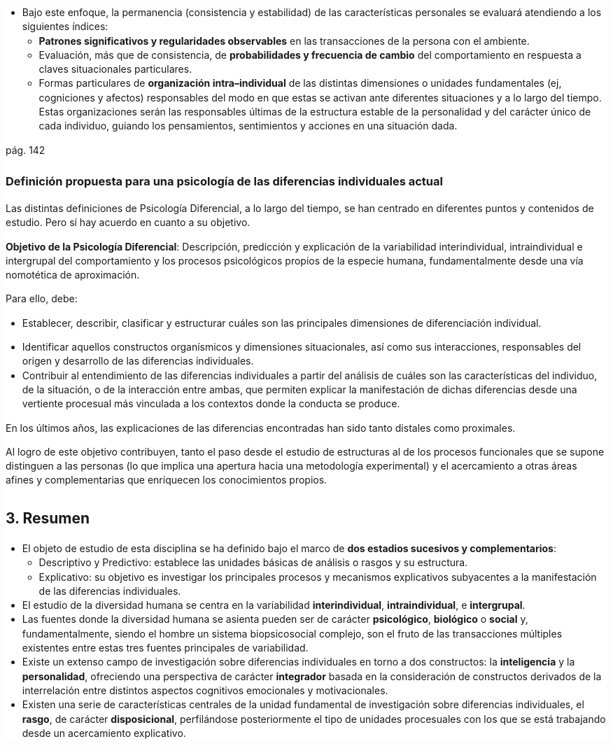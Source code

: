 - Bajo este enfoque, la permanencia (consistencia y estabilidad) de las características personales se evaluará atendiendo a los siguientes índices:
  - **Patrones significativos y regularidades observables** en las transacciones de la persona con el ambiente.
  - Evaluación, más que de consistencia, de **probabilidades y frecuencia de cambio** del comportamiento en respuesta a claves situacionales particulares.
  - Formas particulares de **organización intra–individual** de las distintas dimensiones o unidades fundamentales (ej, cogniciones y afectos) responsables del modo en que estas se activan ante diferentes situaciones y a lo largo del tiempo. Estas organizaciones serán las responsables últimas de la estructura estable de la personalidad y del carácter único de cada individuo, guiando los pensamientos, sentimientos y acciones en una situación dada.

<nav>pág. 142</nav>

### Definición propuesta para una psicología de las diferencias individuales actual
Las distintas definiciones de Psicología Diferencial, a lo largo del tiempo, se han centrado en diferentes puntos y contenidos de estudio. Pero sí hay acuerdo en cuanto a su objetivo.

**Objetivo de la Psicología Diferencial**: Descripción, predicción y explicación de la variabilidad interindividual, intraindividual e intergrupal del comportamiento y los procesos psicológicos propios de la especie humana, fundamentalmente desde una vía nomotética de aproximación.

Para ello, debe:
* Establecer, describir, clasificar y estructurar cuáles son las principales dimensiones de diferenciación individual.
- Identificar aquellos constructos organísmicos y dimensiones situacionales, así como sus interacciones, responsables del origen y desarrollo de las diferencias individuales.
- Contribuir al entendimiento de las diferencias individuales a partir del análisis de cuáles son las características del individuo, de la situación, o de la interacción entre ambas, que permiten explicar la manifestación de dichas diferencias desde una vertiente procesual más vinculada a los contextos donde la conducta se produce.

En los últimos años, las explicaciones de las diferencias encontradas han sido tanto distales como proximales.

Al logro de este objetivo contribuyen, tanto el paso desde el estudio de estructuras al de los procesos funcionales que se supone distinguen a las personas (lo que implica una apertura hacia una metodología experimental) y el acercamiento a otras áreas afines y complementarias que enriquecen los conocimientos propios.

## 3\. Resumen 
- El objeto de estudio de esta disciplina se ha definido bajo el marco de **dos estadios sucesivos y complementarios**:
  - Descriptivo y Predictivo: establece las unidades básicas de análisis o rasgos y su estructura.
  - Explicativo: su objetivo es investigar los principales procesos y mecanismos explicativos subyacentes a la manifestación de las diferencias individuales.
- El estudio de la diversidad humana se centra en la variabilidad **interindividual**, **intraindividual**, e **intergrupal**.
- Las fuentes donde la diversidad humana se asienta pueden ser de carácter **psicológico**, **biológico** o **social** y, fundamentalmente, siendo el hombre un sistema biopsicosocial complejo, son el fruto de las transacciones múltiples existentes entre estas tres fuentes principales de variabilidad.
- Existe un extenso campo de investigación sobre diferencias individuales en torno a dos constructos: la **inteligencia** y la **personalidad**, ofreciendo una perspectiva de carácter **integrador** basada en la consideración de constructos derivados de la interrelación entre distintos aspectos cognitivos emocionales y motivacionales.
- Existen una serie de características centrales de la unidad fundamental de investigación sobre diferencias individuales, el **rasgo**, de carácter **disposicional**, perfilándose posteriormente el tipo de unidades procesuales con los que se está trabajando desde un acercamiento explicativo.

  
</body>
</html>